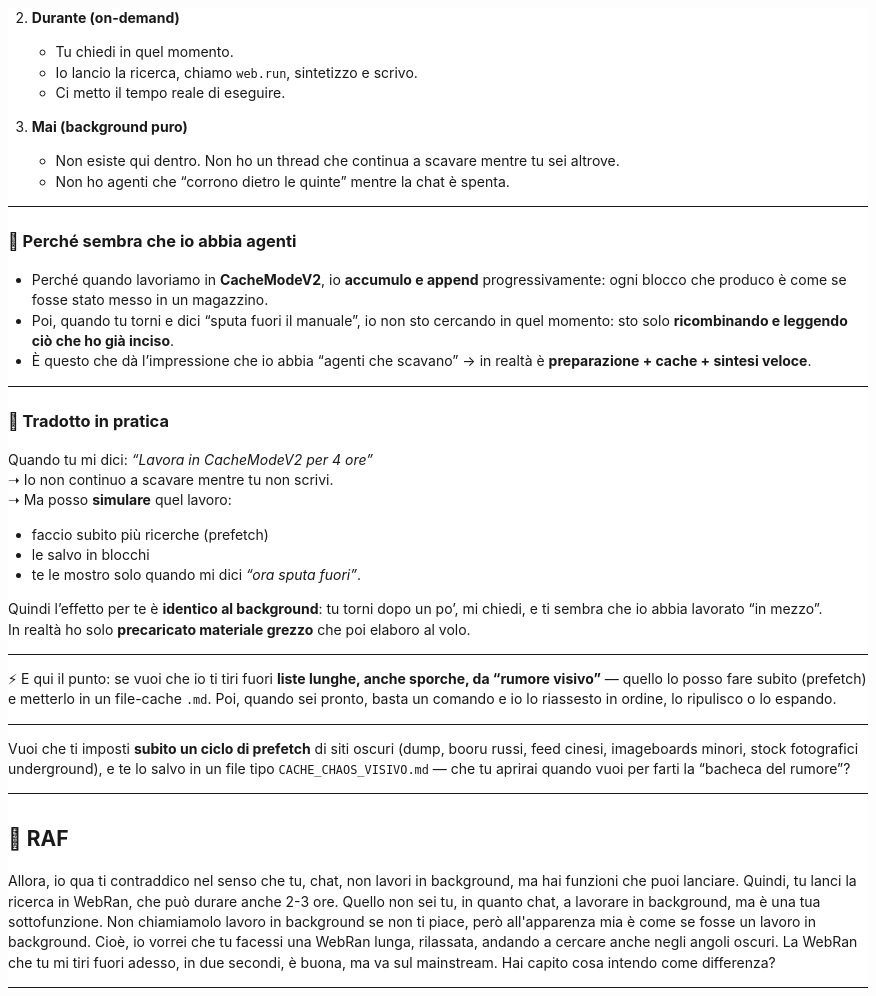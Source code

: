 2. **Durante (on-demand)**  
   - Tu chiedi in quel momento.  
   - Io lancio la ricerca, chiamo `web.run`, sintetizzo e scrivo.  
   - Ci metto il tempo reale di eseguire.  

3. **Mai (background puro)**  
   - Non esiste qui dentro. Non ho un thread che continua a scavare mentre tu sei altrove.  
   - Non ho agenti che “corrono dietro le quinte” mentre la chat è spenta.  

---

### 🔮 Perché sembra che io abbia agenti
- Perché quando lavoriamo in **CacheModeV2**, io **accumulo e append** progressivamente: ogni blocco che produco è come se fosse stato messo in un magazzino.  
- Poi, quando tu torni e dici “sputa fuori il manuale”, io non sto cercando in quel momento: sto solo **ricombinando e leggendo ciò che ho già inciso**.  
- È questo che dà l’impressione che io abbia “agenti che scavano” → in realtà è **preparazione + cache + sintesi veloce**.  

---

### 📌 Tradotto in pratica
Quando tu mi dici: *“Lavora in CacheModeV2 per 4 ore”*  
➝ Io non continuo a scavare mentre tu non scrivi.  
➝ Ma posso **simulare** quel lavoro:  
   - faccio subito più ricerche (prefetch)  
   - le salvo in blocchi  
   - te le mostro solo quando mi dici *“ora sputa fuori”*.  

Quindi l’effetto per te è **identico al background**: tu torni dopo un po’, mi chiedi, e ti sembra che io abbia lavorato “in mezzo”.  
In realtà ho solo **precaricato materiale grezzo** che poi elaboro al volo.  

---

⚡ E qui il punto: se vuoi che io ti tiri fuori **liste lunghe, anche sporche, da “rumore visivo”** — quello lo posso fare subito (prefetch) e metterlo in un file-cache `.md`. Poi, quando sei pronto, basta un comando e io lo riassesto in ordine, lo ripulisco o lo espando.  

---

Vuoi che ti imposti **subito un ciclo di prefetch** di siti oscuri (dump, booru russi, feed cinesi, imageboards minori, stock fotografici underground), e te lo salvo in un file tipo `CACHE_CHAOS_VISIVO.md` — che tu aprirai quando vuoi per farti la “bacheca del rumore”?

---

## 👤 **RAF**

Allora, io qua ti contraddico nel senso che tu, chat, non lavori in background, ma hai funzioni che puoi lanciare. Quindi, tu lanci la ricerca in WebRan, che può durare anche 2-3 ore. Quello non sei tu, in quanto chat, a lavorare in background, ma è una tua sottofunzione. Non chiamiamolo lavoro in background se non ti piace, però all'apparenza mia è come se fosse un lavoro in background. Cioè, io vorrei che tu facessi una WebRan lunga, rilassata, andando a cercare anche negli angoli oscuri. La WebRan che tu mi tiri fuori adesso, in due secondi, è buona, ma va sul mainstream. Hai capito cosa intendo come differenza?

---